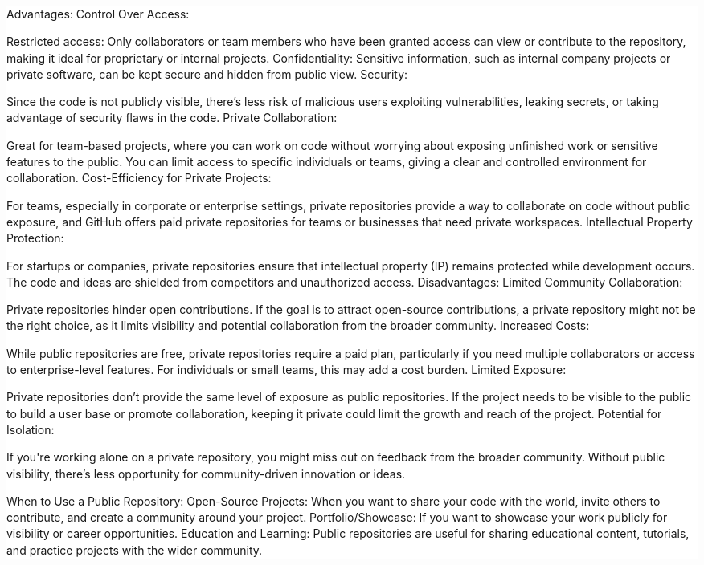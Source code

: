 
Advantages:
Control Over Access:

Restricted access: Only collaborators or team members who have been granted access can view or contribute to the repository, making it ideal for proprietary or internal projects.
Confidentiality: Sensitive information, such as internal company projects or private software, can be kept secure and hidden from public view.
Security:

Since the code is not publicly visible, there’s less risk of malicious users exploiting vulnerabilities, leaking secrets, or taking advantage of security flaws in the code.
Private Collaboration:

Great for team-based projects, where you can work on code without worrying about exposing unfinished work or sensitive features to the public.
You can limit access to specific individuals or teams, giving a clear and controlled environment for collaboration.
Cost-Efficiency for Private Projects:

For teams, especially in corporate or enterprise settings, private repositories provide a way to collaborate on code without public exposure, and GitHub offers paid private repositories for teams or businesses that need private workspaces.
Intellectual Property Protection:

For startups or companies, private repositories ensure that intellectual property (IP) remains protected while development occurs. The code and ideas are shielded from competitors and unauthorized access.
Disadvantages:
Limited Community Collaboration:

Private repositories hinder open contributions. If the goal is to attract open-source contributions, a private repository might not be the right choice, as it limits visibility and potential collaboration from the broader community.
Increased Costs:

While public repositories are free, private repositories require a paid plan, particularly if you need multiple collaborators or access to enterprise-level features. For individuals or small teams, this may add a cost burden.
Limited Exposure:

Private repositories don’t provide the same level of exposure as public repositories. If the project needs to be visible to the public to build a user base or promote collaboration, keeping it private could limit the growth and reach of the project.
Potential for Isolation:

If you're working alone on a private repository, you might miss out on feedback from the broader community. Without public visibility, there’s less opportunity for community-driven innovation or ideas.

When to Use a Public Repository:
Open-Source Projects: When you want to share your code with the world, invite others to contribute, and create a community around your project.
Portfolio/Showcase: If you want to showcase your work publicly for visibility or career opportunities.
Education and Learning: Public repositories are useful for sharing educational content, tutorials, and practice projects with the wider community.
